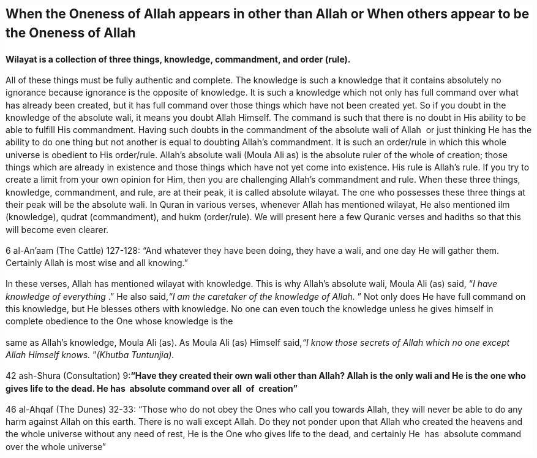 When the Oneness of Allah appears in other than Allah or When others appear to be the Oneness of Allah
------------------------------------------------------------------------------------------------------

**Wilayat is a collection of three things, knowledge, commandment, and
order (rule).**

All of these things must be fully authentic and complete. The knowledge
is such a knowledge that it contains absolutely no ignorance because
ignorance is the opposite of knowledge. It is such a knowledge which not
only has full command over what has already been created, but it has
full command over those things which have not been created yet. So if
you doubt in the knowledge of the absolute wali, it means you doubt
Allah Himself. The command is such that there is no doubt in His ability
to be able to fulfill His commandment. Having such doubts in the
commandment of the absolute wali of Allah  or just thinking He has the
ability to do one thing but not another is equal to doubting Allah’s
commandment. It is such an order/rule in which this whole universe is
obedient to His order/rule. Allah’s absolute wali (Moula Ali as) is the
absolute ruler of the whole of creation; those things which are already
in existence and those things which have not yet come into existence.
His rule is Allah’s rule. If you try to create a limit from your own
opinion for Him, then you are challenging Allah’s commandment and rule.
When these three things, knowledge, commandment, and rule, are at their
peak, it is called absolute wilayat. The one who possesses these three
things at their peak will be the absolute wali. In Quran in various
verses, whenever Allah has mentioned wilayat, He also mentioned ilm
(knowledge), qudrat (commandment), and hukm (order/rule). We will
present here a few Quranic verses and hadiths so that this will become
even clearer.

6 al-An’aam (The Cattle) 127-128: “And whatever they have been doing,
they have a wali, and one day He will gather them. Certainly Allah is
most wise and all knowing.”

In these verses, Allah has mentioned wilayat with knowledge. This is
why Allah’s absolute wali, Moula Ali (as) said, “*I have knowledge of
everything* .” He also said,*“I am the caretaker of the knowledge of
Allah.* ” Not only does He have full command on this knowledge, but He
blesses others with knowledge. No one can even touch the knowledge
unless he gives himself in complete obedience to the One whose knowledge
is the

same as Allah’s knowledge, Moula Ali (as). As Moula Ali (as) Himself
said,*“I know those secrets of Allah which no one except Allah Himself
knows.* ”*(Khutba Tuntunjia).*

42 ash-Shura (Consultation) 9:**“Have they created their own wali other
than Allah? Allah is the only wali and He is the one who gives life to
the dead. He has  absolute command over all  of  creation”**

46 al-Ahqaf (The Dunes) 32-33: “Those who do not obey the Ones who call
you towards Allah, they will never be able to do any harm against Allah
on this earth. There is no wali except Allah. Do they not ponder upon
that Allah who created the heavens and the whole universe without any
need of rest, He is the One who gives life to the dead, and certainly
He  has  absolute command over the whole universe”
